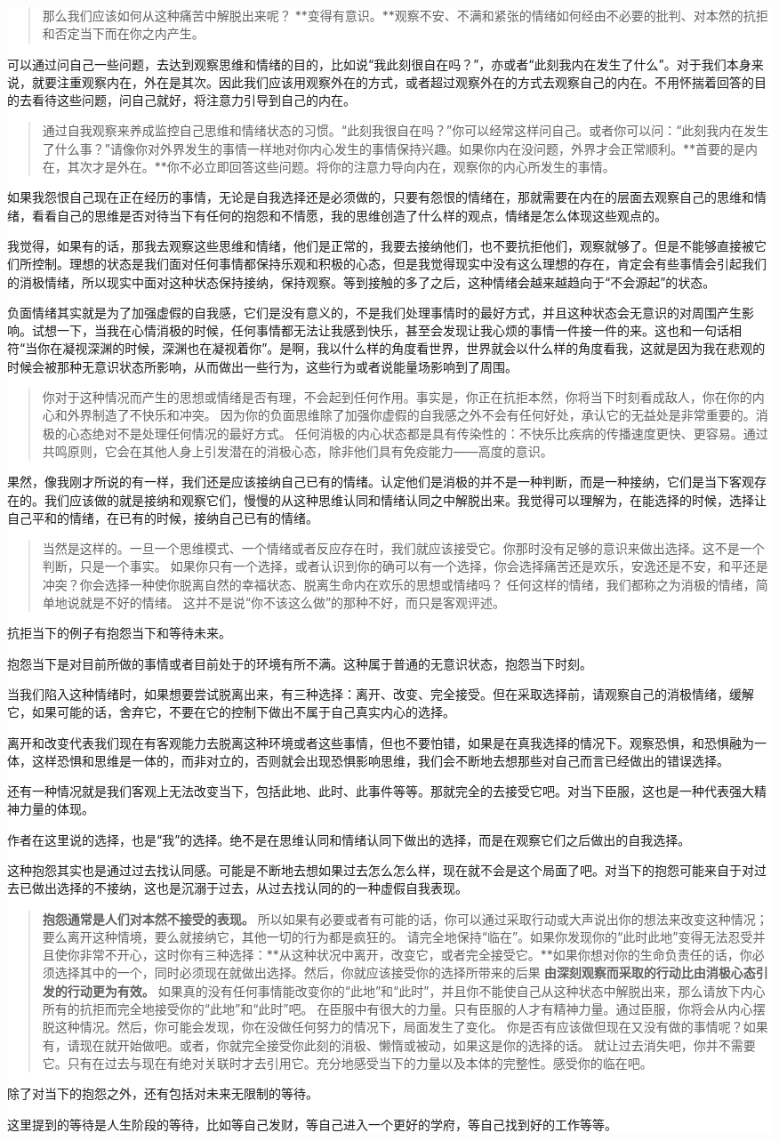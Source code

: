 > 那么我们应该如何从这种痛苦中解脱出来呢？
> **变得有意识。**观察不安、不满和紧张的情绪如何经由不必要的批判、对本然的抗拒和否定当下而在你之内产生。

可以通过问自己一些问题，去达到观察思维和情绪的目的，比如说“我此刻很自在吗？”，亦或者“此刻我内在发生了什么”。对于我们本身来说，就要注重观察内在，外在是其次。因此我们应该用观察外在的方式，或者超过观察外在的方式去观察自己的内在。不用怀揣着回答的目的去看待这些问题，问自己就好，将注意力引导到自己的内在。

> 通过自我观察来养成监控自己思维和情绪状态的习惯。“此刻我很自在吗？”你可以经常这样问自己。或者你可以问：“此刻我内在发生了什么事？”请像你对外界发生的事情一样地对你内心发生的事情保持兴趣。如果你内在没问题，外界才会正常顺利。**首要的是内在，其次才是外在。**你不必立即回答这些问题。将你的注意力导向内在，观察你的内心所发生的事情。

如果我怨恨自己现在正在经历的事情，无论是自我选择还是必须做的，只要有怨恨的情绪在，那就需要在内在的层面去观察自己的思维和情绪，看看自己的思维是否对待当下有任何的抱怨和不情愿，我的思维创造了什么样的观点，情绪是怎么体现这些观点的。

我觉得，如果有的话，那我去观察这些思维和情绪，他们是正常的，我要去接纳他们，也不要抗拒他们，观察就够了。但是不能够直接被它们所控制。理想的状态是我们面对任何事情都保持乐观和积极的心态，但是我觉得现实中没有这么理想的存在，肯定会有些事情会引起我们的消极情绪，所以现实中面对这种状态保持接纳，保持观察。等到接触的多了之后，这种情绪会越来越趋向于“不会源起”的状态。

负面情绪其实就是为了加强虚假的自我感，它们是没有意义的，不是我们处理事情时的最好方式，并且这种状态会无意识的对周围产生影响。试想一下，当我在心情消极的时候，任何事情都无法让我感到快乐，甚至会发现让我心烦的事情一件接一件的来。这也和一句话相符“当你在凝视深渊的时候，深渊也在凝视着你”。是啊，我以什么样的角度看世界，世界就会以什么样的角度看我，这就是因为我在悲观的时候会被那种无意识状态所影响，从而做出一些行为，这些行为或者说能量场影响到了周围。

> 你对于这种情况而产生的思想或情绪是否有理，不会起到任何作用。事实是，你正在抗拒本然，你将当下时刻看成敌人，你在你的内心和外界制造了不快乐和冲突。
> 因为你的负面思维除了加强你虚假的自我感之外不会有任何好处，承认它的无益处是非常重要的。消极的心态绝对不是处理任何情况的最好方式。
> 任何消极的内心状态都是具有传染性的：不快乐比疾病的传播速度更快、更容易。通过共鸣原则，它会在其他人身上引发潜在的消极心态，除非他们具有免疫能力——高度的意识。

果然，像我刚才所说的有一样，我们还是应该接纳自己已有的情绪。认定他们是消极的并不是一种判断，而是一种接纳，它们是当下客观存在的。我们应该做的就是接纳和观察它们，慢慢的从这种思维认同和情绪认同之中解脱出来。我觉得可以理解为，在能选择的时候，选择让自己平和的情绪，在已有的时候，接纳自己已有的情绪。

> 当然是这样的。一旦一个思维模式、一个情绪或者反应存在时，我们就应该接受它。你那时没有足够的意识来做出选择。这不是一个判断，只是一个事实。
> 如果你只有一个选择，或者认识到你的确可以有一个选择，你会选择痛苦还是欢乐，安逸还是不安，和平还是冲突？你会选择一种使你脱离自然的幸福状态、脱离生命内在欢乐的思想或情绪吗？
> 任何这样的情绪，我们都称之为消极的情绪，简单地说就是不好的情绪。
> 这并不是说“你不该这么做”的那种不好，而只是客观评述。

抗拒当下的例子有抱怨当下和等待未来。

抱怨当下是对目前所做的事情或者目前处于的环境有所不满。这种属于普通的无意识状态，抱怨当下时刻。

当我们陷入这种情绪时，如果想要尝试脱离出来，有三种选择：离开、改变、完全接受。但在采取选择前，请观察自己的消极情绪，缓解它，如果可能的话，舍弃它，不要在它的控制下做出不属于自己真实内心的选择。

离开和改变代表我们现在有客观能力去脱离这种环境或者这些事情，但也不要怕错，如果是在真我选择的情况下。观察恐惧，和恐惧融为一体，这样恐惧和思维是一体的，而非对立的，否则就会出现恐惧影响思维，我们会不断地去想那些对自己而言已经做出的错误选择。

还有一种情况就是我们客观上无法改变当下，包括此地、此时、此事件等等。那就完全的去接受它吧。对当下臣服，这也是一种代表强大精神力量的体现。

作者在这里说的选择，也是“我”的选择。绝不是在思维认同和情绪认同下做出的选择，而是在观察它们之后做出的自我选择。

这种抱怨其实也是通过过去找认同感。可能是不断地去想如果过去怎么怎么样，现在就不会是这个局面了吧。对当下的抱怨可能来自于对过去已做出选择的不接纳，这也是沉溺于过去，从过去找认同的的一种虚假自我表现。

> **抱怨通常是人们对本然不接受的表现。**
> 所以如果有必要或者有可能的话，你可以通过采取行动或大声说出你的想法来改变这种情况；要么离开这种情境，要么就接纳它，其他一切的行为都是疯狂的。
> 请完全地保持“临在”。如果你发现你的“此时此地”变得无法忍受并且使你非常不开心，这时你有三种选择：**从这种状况中离开，改变它，或者完全接受它。**如果你想对你的生命负责任的话，你必须选择其中的一个，同时必须现在就做出选择。然后，你就应该接受你的选择所带来的后果
> **由深刻观察而采取的行动比由消极心态引发的行动更为有效。**
> 如果真的没有任何事情能改变你的“此地”和“此时”，并且你不能使自己从这种状态中解脱出来，那么请放下内心所有的抗拒而完全地接受你的“此地”和“此时”吧。
> 在臣服中有很大的力量。只有臣服的人才有精神力量。通过臣服，你将会从内心摆脱这种情况。然后，你可能会发现，你在没做任何努力的情况下，局面发生了变化。
> 你是否有应该做但现在又没有做的事情呢？如果有，请现在就开始做吧。或者，你就完全接受你此刻的消极、懒惰或被动，如果这是你的选择的话。
> 就让过去消失吧，你并不需要它。只有在过去与现在有绝对关联时才去引用它。充分地感受当下的力量以及本体的完整性。感受你的临在吧。

除了对当下的抱怨之外，还有包括对未来无限制的等待。

这里提到的等待是人生阶段的等待，比如等自己发财，等自己进入一个更好的学府，等自己找到好的工作等等。
